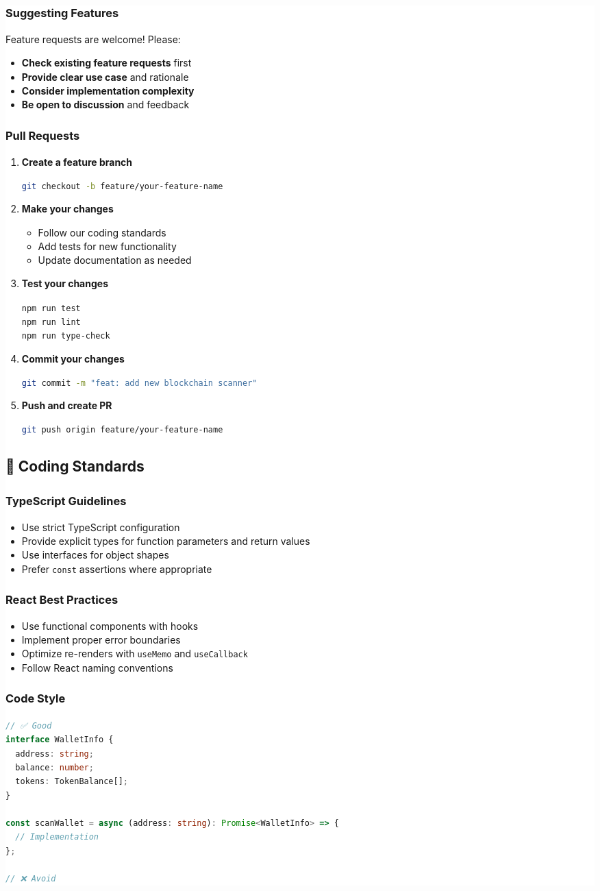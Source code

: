 ### Suggesting Features

Feature requests are welcome! Please:

- **Check existing feature requests** first
- **Provide clear use case** and rationale
- **Consider implementation complexity**
- **Be open to discussion** and feedback

### Pull Requests

1. **Create a feature branch**
   ```bash
   git checkout -b feature/your-feature-name
   ```

2. **Make your changes**
   - Follow our coding standards
   - Add tests for new functionality
   - Update documentation as needed

3. **Test your changes**
   ```bash
   npm run test
   npm run lint
   npm run type-check
   ```

4. **Commit your changes**
   ```bash
   git commit -m "feat: add new blockchain scanner"
   ```

5. **Push and create PR**
   ```bash
   git push origin feature/your-feature-name
   ```

## 📝 Coding Standards

### TypeScript Guidelines
- Use strict TypeScript configuration
- Provide explicit types for function parameters and return values
- Use interfaces for object shapes
- Prefer `const` assertions where appropriate

### React Best Practices
- Use functional components with hooks
- Implement proper error boundaries
- Optimize re-renders with `useMemo` and `useCallback`
- Follow React naming conventions

### Code Style
```typescript
// ✅ Good
interface WalletInfo {
  address: string;
  balance: number;
  tokens: TokenBalance[];
}

const scanWallet = async (address: string): Promise<WalletInfo> => {
  // Implementation
};

// ❌ Avoid
```